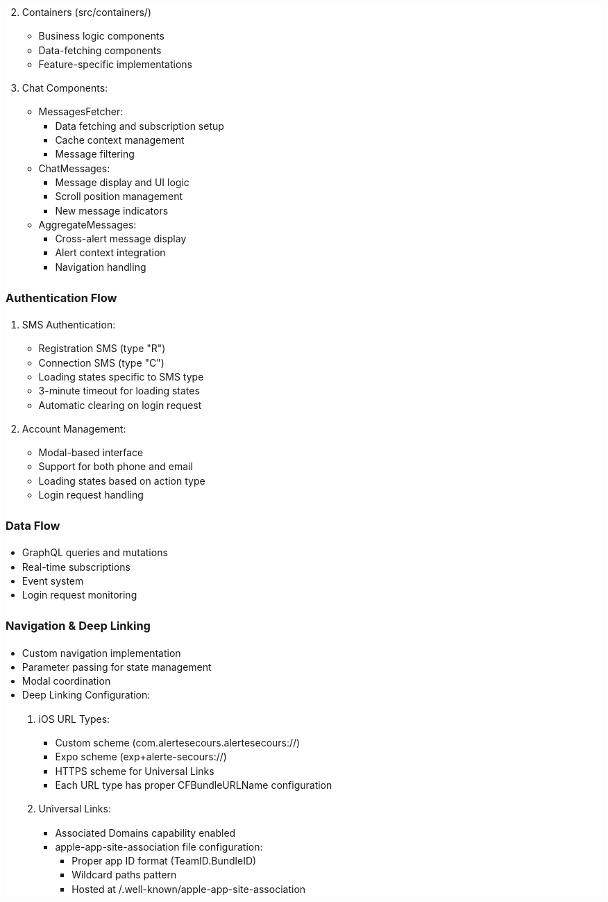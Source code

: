 2. Containers (src/containers/)
   - Business logic components
   - Data-fetching components
   - Feature-specific implementations

3. Chat Components:
   - MessagesFetcher:
     * Data fetching and subscription setup
     * Cache context management
     * Message filtering
   - ChatMessages:
     * Message display and UI logic
     * Scroll position management
     * New message indicators
   - AggregateMessages:
     * Cross-alert message display
     * Alert context integration
     * Navigation handling

### Authentication Flow
1. SMS Authentication:
   - Registration SMS (type "R")
   - Connection SMS (type "C")
   - Loading states specific to SMS type
   - 3-minute timeout for loading states
   - Automatic clearing on login request

2. Account Management:
   - Modal-based interface
   - Support for both phone and email
   - Loading states based on action type
   - Login request handling

### Data Flow
- GraphQL queries and mutations
- Real-time subscriptions
- Event system
- Login request monitoring

### Navigation & Deep Linking
- Custom navigation implementation
- Parameter passing for state management
- Modal coordination
- Deep Linking Configuration:
  1. iOS URL Types:
     * Custom scheme (com.alertesecours.alertesecours://)
     * Expo scheme (exp+alerte-secours://)
     * HTTPS scheme for Universal Links
     * Each URL type has proper CFBundleURLName configuration
  
  2. Universal Links:
     * Associated Domains capability enabled
     * apple-app-site-association file configuration:
       - Proper app ID format (TeamID.BundleID)
       - Wildcard paths pattern
       - Hosted at /.well-known/apple-app-site-association
     